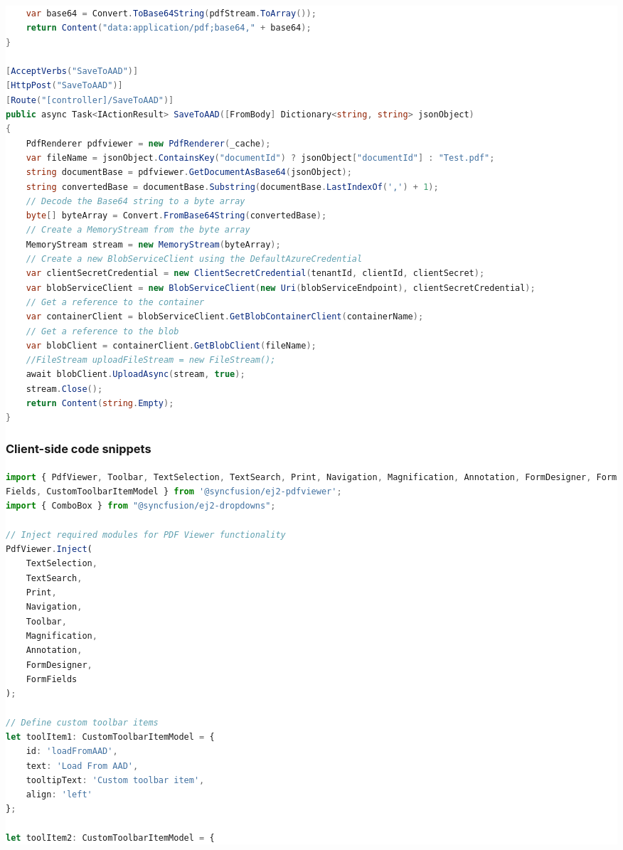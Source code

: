 ```cs
    var base64 = Convert.ToBase64String(pdfStream.ToArray());
    return Content("data:application/pdf;base64," + base64);
}

[AcceptVerbs("SaveToAAD")]
[HttpPost("SaveToAAD")]
[Route("[controller]/SaveToAAD")]
public async Task<IActionResult> SaveToAAD([FromBody] Dictionary<string, string> jsonObject)
{
    PdfRenderer pdfviewer = new PdfRenderer(_cache);
    var fileName = jsonObject.ContainsKey("documentId") ? jsonObject["documentId"] : "Test.pdf";
    string documentBase = pdfviewer.GetDocumentAsBase64(jsonObject);
    string convertedBase = documentBase.Substring(documentBase.LastIndexOf(',') + 1);
    // Decode the Base64 string to a byte array
    byte[] byteArray = Convert.FromBase64String(convertedBase);
    // Create a MemoryStream from the byte array
    MemoryStream stream = new MemoryStream(byteArray);
    // Create a new BlobServiceClient using the DefaultAzureCredential
    var clientSecretCredential = new ClientSecretCredential(tenantId, clientId, clientSecret);
    var blobServiceClient = new BlobServiceClient(new Uri(blobServiceEndpoint), clientSecretCredential);
    // Get a reference to the container
    var containerClient = blobServiceClient.GetBlobContainerClient(containerName);
    // Get a reference to the blob
    var blobClient = containerClient.GetBlobClient(fileName);
    //FileStream uploadFileStream = new FileStream();
    await blobClient.UploadAsync(stream, true);
    stream.Close();
    return Content(string.Empty);
}

```



### Client-side code snippets

```ts
import { PdfViewer, Toolbar, TextSelection, TextSearch, Print, Navigation, Magnification, Annotation, FormDesigner, FormFields, CustomToolbarItemModel } from '@syncfusion/ej2-pdfviewer';
import { ComboBox } from "@syncfusion/ej2-dropdowns";

// Inject required modules for PDF Viewer functionality
PdfViewer.Inject(
    TextSelection,
    TextSearch,
    Print,
    Navigation,
    Toolbar,
    Magnification,
    Annotation,
    FormDesigner,
    FormFields
);

// Define custom toolbar items
let toolItem1: CustomToolbarItemModel = {
    id: 'loadFromAAD',
    text: 'Load From AAD',
    tooltipText: 'Custom toolbar item',
    align: 'left'
};

let toolItem2: CustomToolbarItemModel = {
```